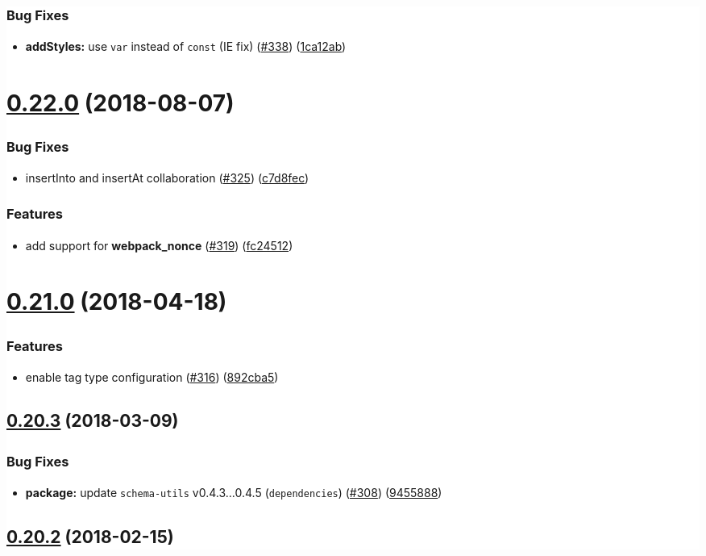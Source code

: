 ### Bug Fixes

* **addStyles:** use `var` instead of `const` (IE fix) ([#338](https://github.com/webpack-contrib/style-loader/issues/338)) ([1ca12ab](https://github.com/webpack-contrib/style-loader/commit/1ca12ab))



<a name="0.22.0"></a>
# [0.22.0](https://github.com/webpack-contrib/style-loader/compare/v0.21.0...v0.22.0) (2018-08-07)


### Bug Fixes

* insertInto and insertAt collaboration ([#325](https://github.com/webpack-contrib/style-loader/issues/325)) ([c7d8fec](https://github.com/webpack-contrib/style-loader/commit/c7d8fec))


### Features

* add support for __webpack_nonce__ ([#319](https://github.com/webpack-contrib/style-loader/issues/319)) ([fc24512](https://github.com/webpack-contrib/style-loader/commit/fc24512))



<a name="0.21.0"></a>
# [0.21.0](https://github.com/webpack-contrib/style-loader/compare/v0.20.3...v0.21.0) (2018-04-18)


### Features

* enable tag type configuration ([#316](https://github.com/webpack-contrib/style-loader/issues/316)) ([892cba5](https://github.com/webpack-contrib/style-loader/commit/892cba5))



<a name="0.20.3"></a>
## [0.20.3](https://github.com/webpack-contrib/style-loader/compare/v0.20.2...v0.20.3) (2018-03-09)


### Bug Fixes

* **package:** update `schema-utils` v0.4.3...0.4.5 (`dependencies`) ([#308](https://github.com/webpack-contrib/style-loader/issues/308)) ([9455888](https://github.com/webpack-contrib/style-loader/commit/9455888))



<a name="0.20.2"></a>
## [0.20.2](https://github.com/webpack-contrib/style-loader/compare/v0.20.1...v0.20.2) (2018-02-15)
